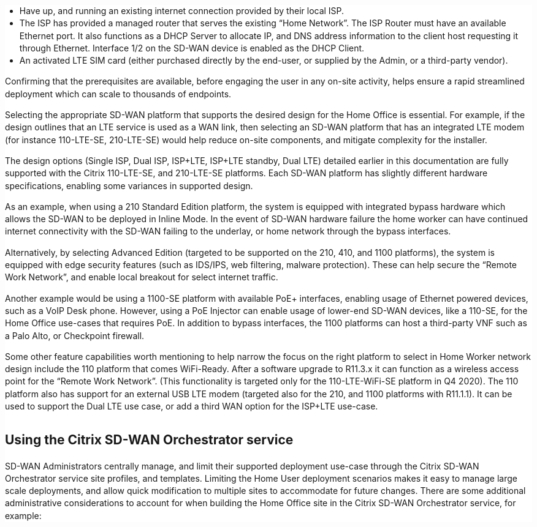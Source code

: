 *  Have up, and running an existing internet connection provided by their local ISP.
*  The ISP has provided a managed router that serves the existing “Home Network”.
The ISP Router must have an available Ethernet port. It also functions as a DHCP Server to allocate IP, and DNS address information to the client host requesting it through Ethernet. Interface 1/2 on the SD-WAN device is enabled as the DHCP Client.
*  An activated LTE SIM card (either purchased directly by the end-user, or supplied by the Admin, or a third-party vendor).

Confirming that the prerequisites are available, before engaging the user in any on-site activity, helps ensure a rapid streamlined deployment which can scale to thousands of endpoints.

Selecting the appropriate SD-WAN platform that supports the desired design for the Home Office is essential. For example, if the design outlines that an LTE service is used as a WAN link, then selecting an SD-WAN platform that has an integrated LTE modem (for instance 110-LTE-SE, 210-LTE-SE) would help reduce on-site components, and mitigate complexity for the installer.

The design options (Single ISP, Dual ISP, ISP+LTE, ISP+LTE standby, Dual LTE) detailed earlier in this documentation are fully supported with the Citrix 110-LTE-SE, and 210-LTE-SE platforms. Each SD-WAN platform has slightly different hardware specifications, enabling some variances in supported design.

As an example, when using a 210 Standard Edition platform, the system is equipped with integrated bypass hardware which allows the SD-WAN to be deployed in Inline Mode. In the event of SD-WAN hardware failure the home worker can have continued internet connectivity with the SD-WAN failing to the underlay, or home network through the bypass interfaces.

Alternatively, by selecting Advanced Edition (targeted to be supported on the 210, 410, and 1100 platforms), the system is equipped with edge security features (such as IDS/IPS, web filtering, malware protection). These can help secure the “Remote Work Network”, and enable local breakout for select internet traffic.

Another example would be using a 1100-SE platform with available PoE+ interfaces, enabling usage of Ethernet powered devices, such as a VoIP Desk phone. However, using a PoE Injector can enable usage of lower-end SD-WAN devices, like a 110-SE, for the Home Office use-cases that requires PoE. In addition to bypass interfaces, the 1100 platforms can host a third-party VNF such as a Palo Alto, or Checkpoint firewall.

Some other feature capabilities worth mentioning to help narrow the focus on the right platform to select in Home Worker network design include the 110 platform that comes WiFi-Ready. After a software upgrade to R11.3.x it can function as a wireless access point for the “Remote Work Network”. (This functionality is targeted only for the 110-LTE-WiFi-SE platform in Q4 2020). The 110 platform also has support for an external USB LTE modem (targeted also for the 210, and 1100 platforms with R11.1.1). It can be used to support the Dual LTE use case, or add a third WAN option for the ISP+LTE use-case.

## Using the Citrix SD-WAN Orchestrator service

SD-WAN Administrators centrally manage, and limit their supported deployment use-case through the Citrix SD-WAN Orchestrator service site profiles, and templates. Limiting the Home User deployment scenarios makes it easy to manage large scale deployments, and allow quick modification to multiple sites to accommodate for future changes.
There are some additional administrative considerations to account for when building the Home Office site in the Citrix SD-WAN Orchestrator service, for example:
